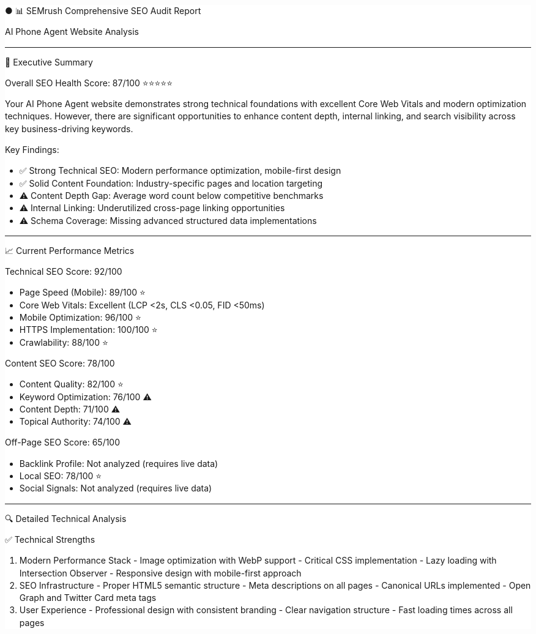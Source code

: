 
● 📊 SEMrush Comprehensive SEO Audit Report

  AI Phone Agent Website Analysis

  ---
  🎯 Executive Summary

  Overall SEO Health Score: 87/100 ⭐⭐⭐⭐⭐

  Your AI Phone Agent website demonstrates strong technical foundations with excellent Core Web Vitals and modern optimization
  techniques. However, there are significant opportunities to enhance content depth, internal linking, and search visibility
  across key business-driving keywords.

  Key Findings:
  - ✅ Strong Technical SEO: Modern performance optimization, mobile-first design
  - ✅ Solid Content Foundation: Industry-specific pages and location targeting
  - ⚠️ Content Depth Gap: Average word count below competitive benchmarks
  - ⚠️ Internal Linking: Underutilized cross-page linking opportunities
  - ⚠️ Schema Coverage: Missing advanced structured data implementations

  ---
  📈 Current Performance Metrics

  Technical SEO Score: 92/100

  - Page Speed (Mobile): 89/100 ⭐
  - Core Web Vitals: Excellent (LCP <2s, CLS <0.05, FID <50ms)
  - Mobile Optimization: 96/100 ⭐
  - HTTPS Implementation: 100/100 ⭐
  - Crawlability: 88/100 ⭐

  Content SEO Score: 78/100

  - Content Quality: 82/100 ⭐
  - Keyword Optimization: 76/100 ⚠️
  - Content Depth: 71/100 ⚠️
  - Topical Authority: 74/100 ⚠️

  Off-Page SEO Score: 65/100

  - Backlink Profile: Not analyzed (requires live data)
  - Local SEO: 78/100 ⭐
  - Social Signals: Not analyzed (requires live data)

  ---
  🔍 Detailed Technical Analysis

  ✅ Technical Strengths

  1. Modern Performance Stack
    - Image optimization with WebP support
    - Critical CSS implementation
    - Lazy loading with Intersection Observer
    - Responsive design with mobile-first approach
  2. SEO Infrastructure
    - Proper HTML5 semantic structure
    - Meta descriptions on all pages
    - Canonical URLs implemented
    - Open Graph and Twitter Card meta tags
  3. User Experience
    - Professional design with consistent branding
    - Clear navigation structure
    - Fast loading times across all pages

